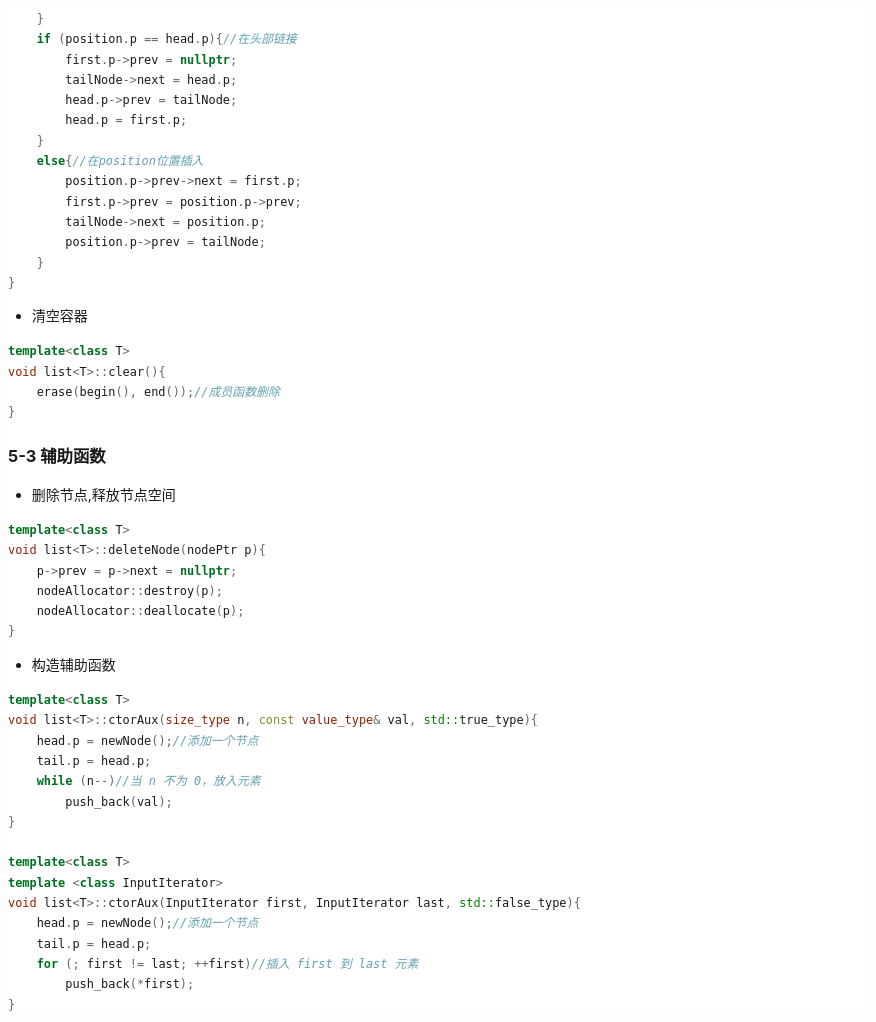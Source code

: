 ```c++
    }
    if (position.p == head.p){//在头部链接
        first.p->prev = nullptr;
        tailNode->next = head.p;
        head.p->prev = tailNode;
        head.p = first.p;
    }
    else{//在position位置插入
        position.p->prev->next = first.p;
        first.p->prev = position.p->prev;
        tailNode->next = position.p;
        position.p->prev = tailNode;
    }
}
```

- 清空容器

```c++
template<class T>
void list<T>::clear(){
    erase(begin(), end());//成员函数删除
}
```

### 5-3 辅助函数



- 删除节点,释放节点空间

```c++
template<class T>
void list<T>::deleteNode(nodePtr p){
    p->prev = p->next = nullptr;
    nodeAllocator::destroy(p);
    nodeAllocator::deallocate(p);
}
```

- 构造辅助函数

```c++
template<class T>
void list<T>::ctorAux(size_type n, const value_type& val, std::true_type){
    head.p = newNode();//添加一个节点
    tail.p = head.p;
    while (n--)//当 n 不为 0，放入元素
        push_back(val);
}

template<class T>
template <class InputIterator>
void list<T>::ctorAux(InputIterator first, InputIterator last, std::false_type){
    head.p = newNode();//添加一个节点
    tail.p = head.p;
    for (; first != last; ++first)//插入 first 到 last 元素
        push_back(*first);
}
```
